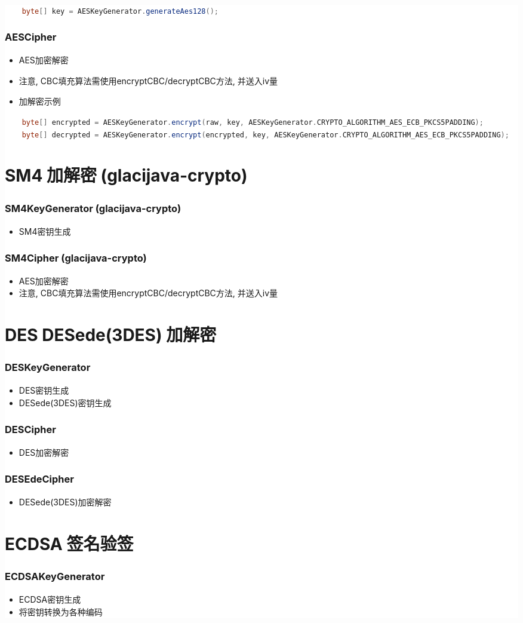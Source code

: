 ```gradle
    byte[] key = AESKeyGenerator.generateAes128();
```

### AESCipher

* AES加密解密
* 注意, CBC填充算法需使用encryptCBC/decryptCBC方法, 并送入iv量

* 加解密示例

```gradle
    byte[] encrypted = AESKeyGenerator.encrypt(raw, key, AESKeyGenerator.CRYPTO_ALGORITHM_AES_ECB_PKCS5PADDING);
    byte[] decrypted = AESKeyGenerator.encrypt(encrypted, key, AESKeyGenerator.CRYPTO_ALGORITHM_AES_ECB_PKCS5PADDING);
```

# SM4 加解密 (glacijava-crypto)

### SM4KeyGenerator (glacijava-crypto)

* SM4密钥生成

### SM4Cipher (glacijava-crypto)

* AES加密解密
* 注意, CBC填充算法需使用encryptCBC/decryptCBC方法, 并送入iv量

# DES DESede(3DES) 加解密

### DESKeyGenerator

* DES密钥生成
* DESede(3DES)密钥生成

### DESCipher

* DES加密解密

### DESEdeCipher

* DESede(3DES)加密解密

# ECDSA 签名验签

### ECDSAKeyGenerator

* ECDSA密钥生成
* 将密钥转换为各种编码
